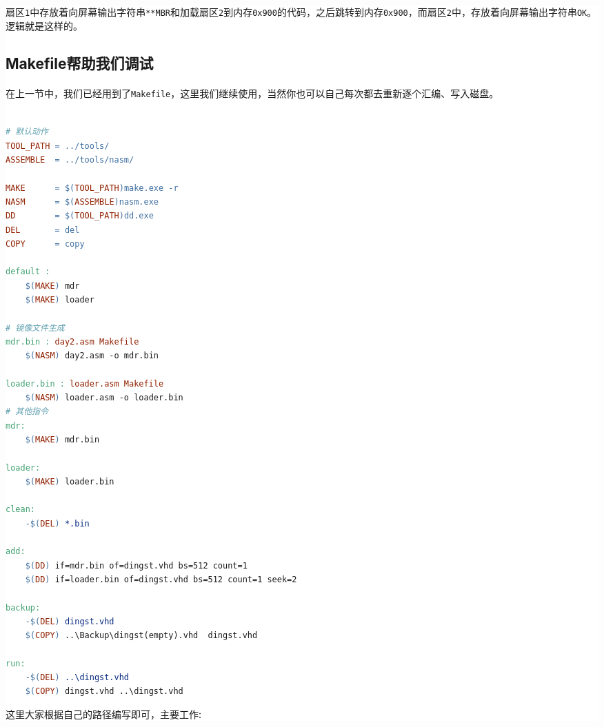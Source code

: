 扇区`1`中存放着向屏幕输出字符串`**MBR`和加载扇区`2`到内存`0x900`的代码，之后跳转到内存`0x900`，而扇区`2`中，存放着向屏幕输出字符串`OK`。逻辑就是这样的。

## Makefile帮助我们调试

在上一节中，我们已经用到了`Makefile`，这里我们继续使用，当然你也可以自己每次都去重新逐个汇编、写入磁盘。

```makefile

# 默认动作
TOOL_PATH = ../tools/
ASSEMBLE  = ../tools/nasm/

MAKE      = $(TOOL_PATH)make.exe -r
NASM      = $(ASSEMBLE)nasm.exe
DD        = $(TOOL_PATH)dd.exe
DEL       = del
COPY      = copy

default :
	$(MAKE) mdr
	$(MAKE) loader

# 镜像文件生成
mdr.bin : day2.asm Makefile
	$(NASM) day2.asm -o mdr.bin

loader.bin : loader.asm Makefile
	$(NASM) loader.asm -o loader.bin
# 其他指令
mdr:
	$(MAKE) mdr.bin

loader:
	$(MAKE) loader.bin

clean:
	-$(DEL) *.bin

add:
	$(DD) if=mdr.bin of=dingst.vhd bs=512 count=1
	$(DD) if=loader.bin of=dingst.vhd bs=512 count=1 seek=2

backup:
	-$(DEL) dingst.vhd
	$(COPY) ..\Backup\dingst(empty).vhd  dingst.vhd

run:
	-$(DEL) ..\dingst.vhd
	$(COPY) dingst.vhd ..\dingst.vhd
```

这里大家根据自己的路径编写即可，主要工作:
